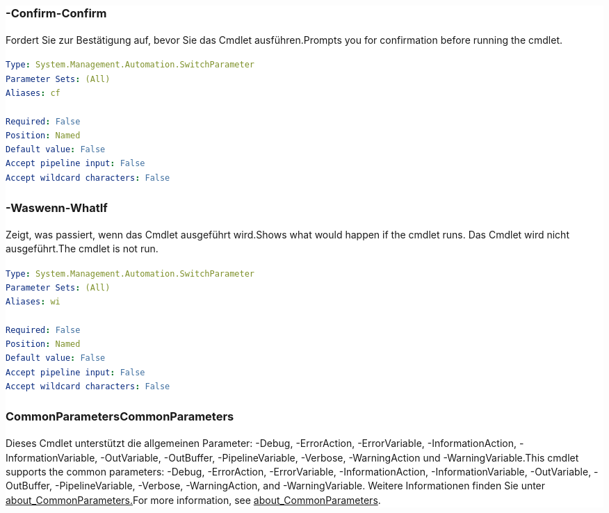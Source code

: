 ### <span data-ttu-id="3222f-163">-Confirm</span><span class="sxs-lookup"><span data-stu-id="3222f-163">-Confirm</span></span>
<span data-ttu-id="3222f-164">Fordert Sie zur Bestätigung auf, bevor Sie das Cmdlet ausführen.</span><span class="sxs-lookup"><span data-stu-id="3222f-164">Prompts you for confirmation before running the cmdlet.</span></span>

```yaml
Type: System.Management.Automation.SwitchParameter
Parameter Sets: (All)
Aliases: cf

Required: False
Position: Named
Default value: False
Accept pipeline input: False
Accept wildcard characters: False
```

### <span data-ttu-id="3222f-165">-Waswenn</span><span class="sxs-lookup"><span data-stu-id="3222f-165">-WhatIf</span></span>
<span data-ttu-id="3222f-166">Zeigt, was passiert, wenn das Cmdlet ausgeführt wird.</span><span class="sxs-lookup"><span data-stu-id="3222f-166">Shows what would happen if the cmdlet runs.</span></span>
<span data-ttu-id="3222f-167">Das Cmdlet wird nicht ausgeführt.</span><span class="sxs-lookup"><span data-stu-id="3222f-167">The cmdlet is not run.</span></span>

```yaml
Type: System.Management.Automation.SwitchParameter
Parameter Sets: (All)
Aliases: wi

Required: False
Position: Named
Default value: False
Accept pipeline input: False
Accept wildcard characters: False
```


### <span data-ttu-id="3222f-168">CommonParameters</span><span class="sxs-lookup"><span data-stu-id="3222f-168">CommonParameters</span></span>
<span data-ttu-id="3222f-169">Dieses Cmdlet unterstützt die allgemeinen Parameter: -Debug, -ErrorAction, -ErrorVariable, -InformationAction, -InformationVariable, -OutVariable, -OutBuffer, -PipelineVariable, -Verbose, -WarningAction und -WarningVariable.</span><span class="sxs-lookup"><span data-stu-id="3222f-169">This cmdlet supports the common parameters: -Debug, -ErrorAction, -ErrorVariable, -InformationAction, -InformationVariable, -OutVariable, -OutBuffer, -PipelineVariable, -Verbose, -WarningAction, and -WarningVariable.</span></span> <span data-ttu-id="3222f-170">Weitere Informationen finden Sie unter [about_CommonParameters.](http://go.microsoft.com/fwlink/?LinkID=113216)</span><span class="sxs-lookup"><span data-stu-id="3222f-170">For more information, see [about_CommonParameters](http://go.microsoft.com/fwlink/?LinkID=113216).</span></span>
